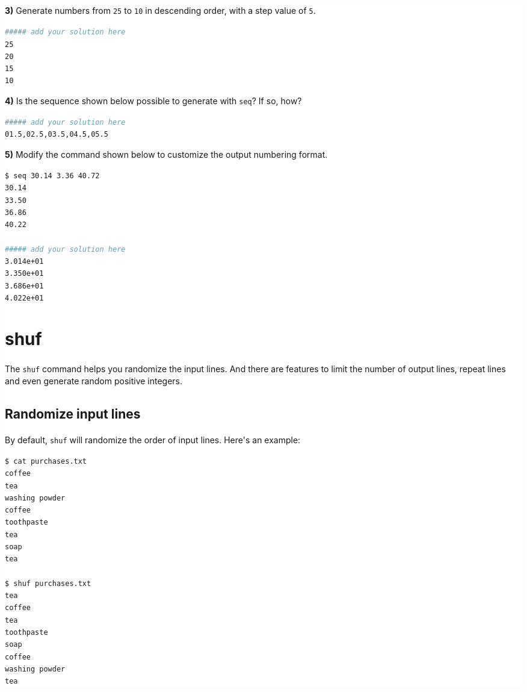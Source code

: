 **3)** Generate numbers from `25` to `10` in descending order, with a step value of `5`.

```bash
##### add your solution here
25
20
15
10
```

**4)** Is the sequence shown below possible to generate with `seq`? If so, how?

```bash
##### add your solution here
01.5,02.5,03.5,04.5,05.5
```

**5)** Modify the command shown below to customize the output numbering format.

```bash
$ seq 30.14 3.36 40.72
30.14
33.50
36.86
40.22

##### add your solution here
3.014e+01
3.350e+01
3.686e+01
4.022e+01
```

# shuf

The `shuf` command helps you randomize the input lines. And there are features to limit the number of output lines, repeat lines and even generate random positive integers.

## Randomize input lines

By default, `shuf` will randomize the order of input lines. Here's an example:

```bash
$ cat purchases.txt
coffee
tea
washing powder
coffee
toothpaste
tea
soap
tea

$ shuf purchases.txt
tea
coffee
tea
toothpaste
soap
coffee
washing powder
tea
```
